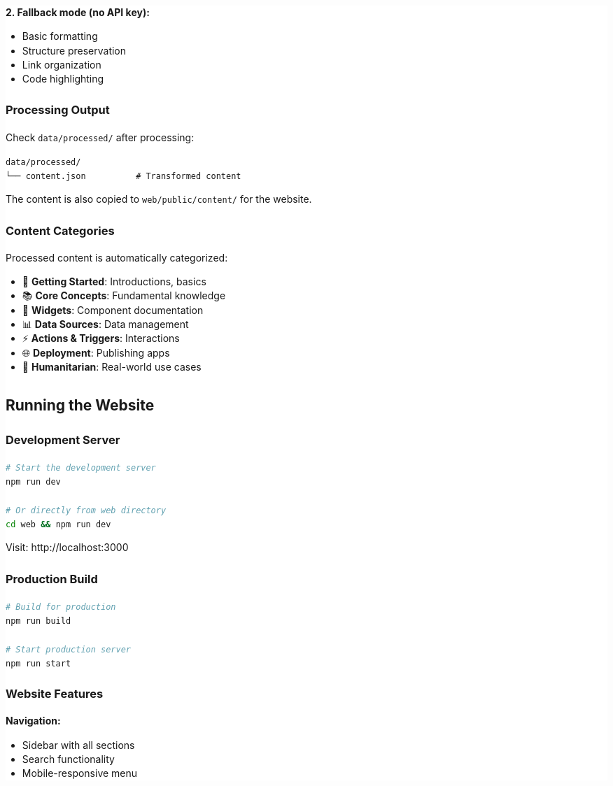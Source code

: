**2. Fallback mode (no API key):**
- Basic formatting
- Structure preservation
- Link organization
- Code highlighting

### Processing Output

Check `data/processed/` after processing:
```
data/processed/
└── content.json          # Transformed content
```

The content is also copied to `web/public/content/` for the website.

### Content Categories

Processed content is automatically categorized:
- 🚀 **Getting Started**: Introductions, basics
- 📚 **Core Concepts**: Fundamental knowledge
- 🧩 **Widgets**: Component documentation
- 📊 **Data Sources**: Data management
- ⚡ **Actions & Triggers**: Interactions
- 🌐 **Deployment**: Publishing apps
- 🏥 **Humanitarian**: Real-world use cases

## Running the Website

### Development Server

```bash
# Start the development server
npm run dev

# Or directly from web directory
cd web && npm run dev
```

Visit: http://localhost:3000

### Production Build

```bash
# Build for production
npm run build

# Start production server
npm run start
```

### Website Features

**Navigation:**
- Sidebar with all sections
- Search functionality
- Mobile-responsive menu
